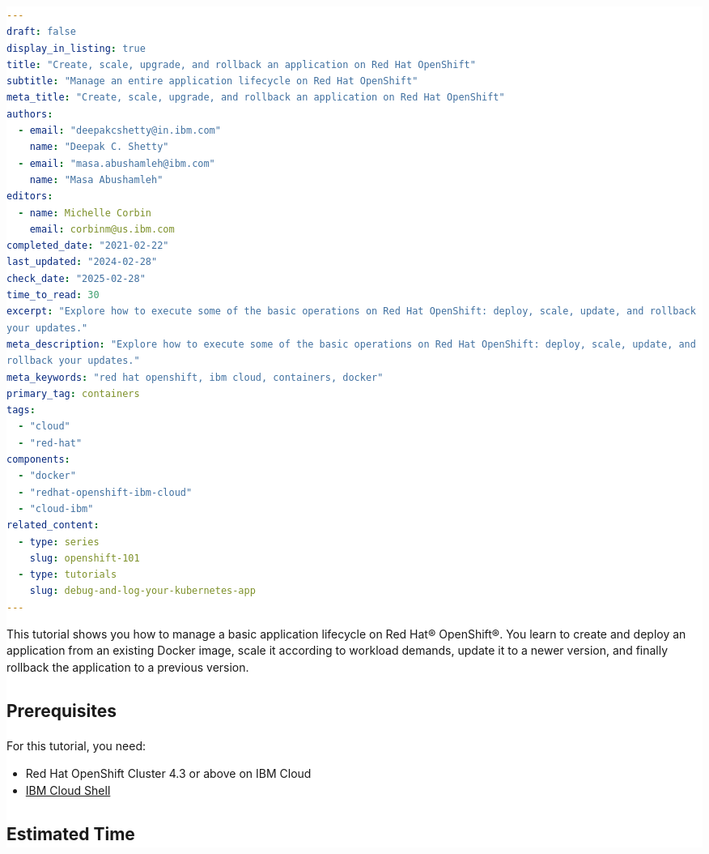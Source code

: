 ```yaml
---
draft: false
display_in_listing: true
title: "Create, scale, upgrade, and rollback an application on Red Hat OpenShift"
subtitle: "Manage an entire application lifecycle on Red Hat OpenShift"
meta_title: "Create, scale, upgrade, and rollback an application on Red Hat OpenShift"
authors:
  - email: "deepakcshetty@in.ibm.com"
    name: "Deepak C. Shetty"
  - email: "masa.abushamleh@ibm.com"
    name: "Masa Abushamleh"
editors:
  - name: Michelle Corbin
    email: corbinm@us.ibm.com
completed_date: "2021-02-22"
last_updated: "2024-02-28"
check_date: "2025-02-28"
time_to_read: 30
excerpt: "Explore how to execute some of the basic operations on Red Hat OpenShift: deploy, scale, update, and rollback your updates."
meta_description: "Explore how to execute some of the basic operations on Red Hat OpenShift: deploy, scale, update, and rollback your updates."
meta_keywords: "red hat openshift, ibm cloud, containers, docker"
primary_tag: containers
tags:
  - "cloud"
  - "red-hat"
components:
  - "docker"
  - "redhat-openshift-ibm-cloud"
  - "cloud-ibm"
related_content:
  - type: series
    slug: openshift-101
  - type: tutorials
    slug: debug-and-log-your-kubernetes-app
---
```


This tutorial shows you how to manage a basic application lifecycle on Red Hat® OpenShift®. You learn to create and deploy an application from an existing Docker image, scale it according to workload demands, update it to a newer version, and finally rollback the application to a previous version.

## Prerequisites

For this tutorial, you need:

* Red Hat OpenShift Cluster 4.3 or above on IBM Cloud
* [IBM Cloud Shell](https://shell.cloud.ibm.com/shell?cm_sp=ibmdev-_-developer-_-trial)

## Estimated Time

